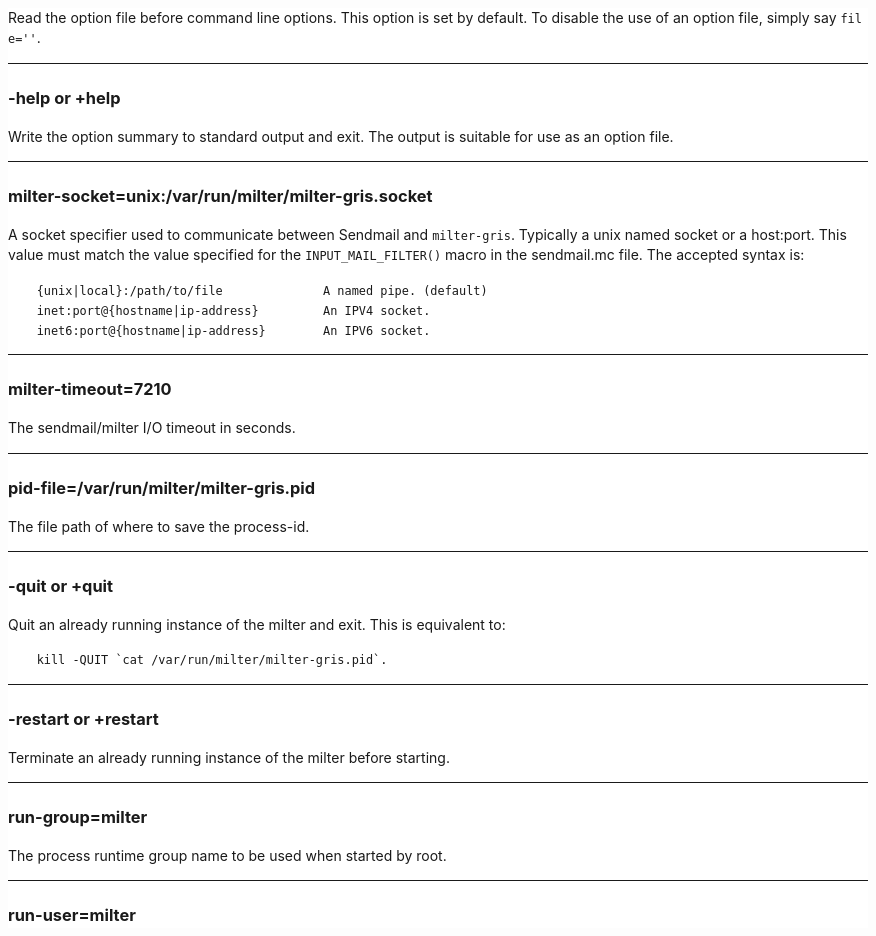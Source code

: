 Read the option file before command line options.  This option is set by default.  To disable the use of an option file, simply say `file=''`.


- - -
### -help or +help

Write the option summary to standard output and exit.  The output is suitable for use as an option file.


- - -
### milter-socket=unix:/var/run/milter/milter-gris.socket

A socket specifier used to communicate between Sendmail and `milter-gris`.  Typically a unix named socket or a host:port.  This value must match the value specified for the `INPUT_MAIL_FILTER()` macro in the sendmail.mc file.  The accepted syntax is:

        {unix|local}:/path/to/file              A named pipe. (default)
        inet:port@{hostname|ip-address}         An IPV4 socket.
        inet6:port@{hostname|ip-address}        An IPV6 socket.


- - -
### milter-timeout=7210

The sendmail/milter I/O timeout in seconds.


- - -
### pid-file=/var/run/milter/milter-gris.pid

The file path of where to save the process-id.


- - -
### -quit or +quit

Quit an already running instance of the milter and exit.  This is equivalent to:

        kill -QUIT `cat /var/run/milter/milter-gris.pid`.

- - -
### -restart or +restart

Terminate an already running instance of the milter before starting.


- - -
### run-group=milter

The process runtime group name to be used when started by root.

- - -
### run-user=milter
